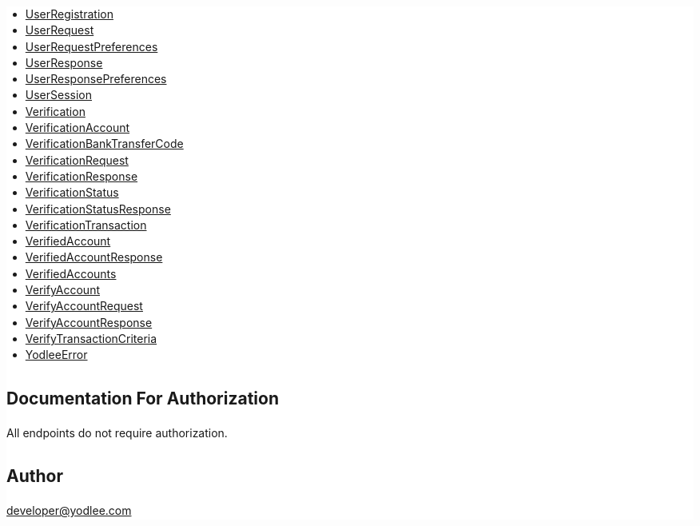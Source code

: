  - [UserRegistration](docs/UserRegistration.md)
 - [UserRequest](docs/UserRequest.md)
 - [UserRequestPreferences](docs/UserRequestPreferences.md)
 - [UserResponse](docs/UserResponse.md)
 - [UserResponsePreferences](docs/UserResponsePreferences.md)
 - [UserSession](docs/UserSession.md)
 - [Verification](docs/Verification.md)
 - [VerificationAccount](docs/VerificationAccount.md)
 - [VerificationBankTransferCode](docs/VerificationBankTransferCode.md)
 - [VerificationRequest](docs/VerificationRequest.md)
 - [VerificationResponse](docs/VerificationResponse.md)
 - [VerificationStatus](docs/VerificationStatus.md)
 - [VerificationStatusResponse](docs/VerificationStatusResponse.md)
 - [VerificationTransaction](docs/VerificationTransaction.md)
 - [VerifiedAccount](docs/VerifiedAccount.md)
 - [VerifiedAccountResponse](docs/VerifiedAccountResponse.md)
 - [VerifiedAccounts](docs/VerifiedAccounts.md)
 - [VerifyAccount](docs/VerifyAccount.md)
 - [VerifyAccountRequest](docs/VerifyAccountRequest.md)
 - [VerifyAccountResponse](docs/VerifyAccountResponse.md)
 - [VerifyTransactionCriteria](docs/VerifyTransactionCriteria.md)
 - [YodleeError](docs/YodleeError.md)


## Documentation For Authorization

 All endpoints do not require authorization.


## Author

developer@yodlee.com

